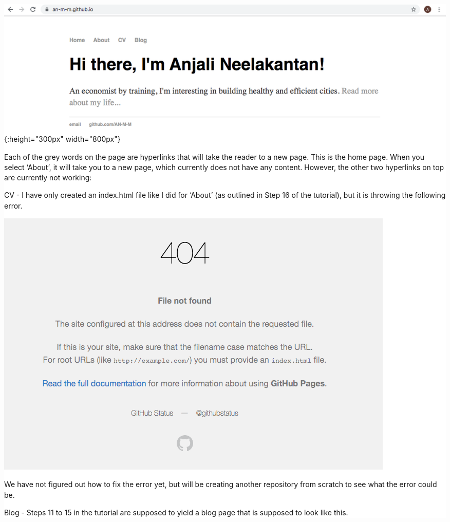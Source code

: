 ![website landing page](/images/landingpage.png){:height="300px" width="800px"}

Each of the grey words on the page are hyperlinks that will take the reader to a new page. This is the home page. When you select ‘About’, it will take you to a new page, which currently does not have any content. However, the other two hyperlinks on top are currently not working:

CV - I have only created an index.html file like I did for ‘About’ (as outlined in Step 16 of the tutorial), but it is throwing the following error.

![404 ERROR IMAGE](/images/error404.png)

We have not figured out how to fix the error yet, but will be creating another repository from scratch to see what the error could be.

Blog - Steps 11 to 15 in the tutorial are supposed to yield a blog page that is supposed to look like this. 
